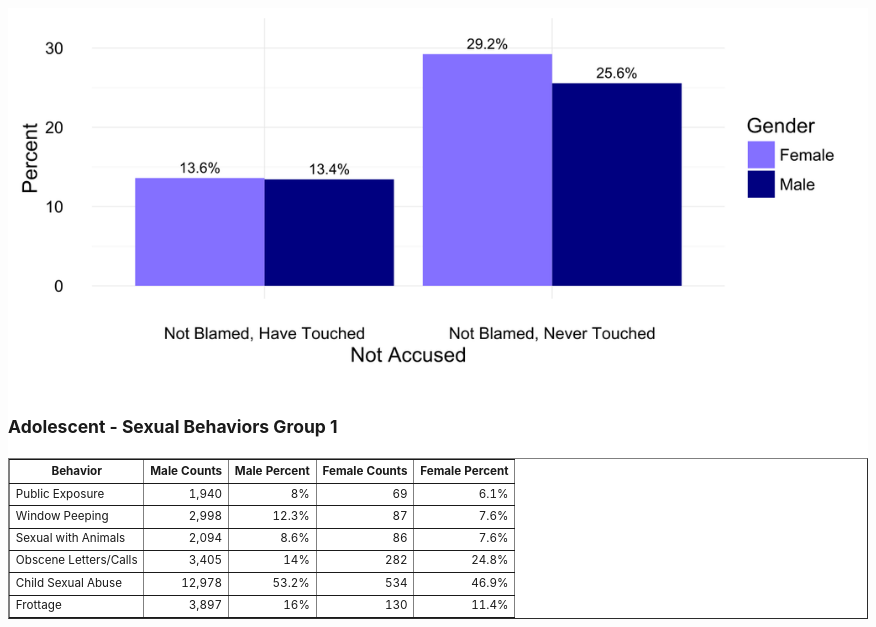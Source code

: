 ![](ASI_Web_Data_files/figure-revealjs/unnamed-chunk-53-1.svg)




## <small>Adolescent - Sexual Behaviors Group 1


<table border=1>
<tr> <th> Behavior </th> <th> Male Counts </th> <th> Male Percent </th> <th> Female Counts </th> <th> Female Percent </th>  </tr>
  <tr> <td> Public 
Exposure </td> <td align="right"> 1,940  </td> <td align="right"> 8% </td> <td align="right"> 69  </td> <td align="right"> 6.1% </td> </tr>
  <tr> <td> Window 
Peeping </td> <td align="right"> 2,998  </td> <td align="right"> 12.3% </td> <td align="right"> 87  </td> <td align="right"> 7.6% </td> </tr>
  <tr> <td> Sexual with 
Animals </td> <td align="right"> 2,094  </td> <td align="right"> 8.6% </td> <td align="right"> 86  </td> <td align="right"> 7.6% </td> </tr>
  <tr> <td> Obscene 
Letters/Calls </td> <td align="right"> 3,405  </td> <td align="right"> 14% </td> <td align="right"> 282 </td> <td align="right"> 24.8% </td> </tr>
  <tr> <td> Child Sexual 
Abuse </td> <td align="right"> 12,978 </td> <td align="right"> 53.2% </td> <td align="right"> 534 </td> <td align="right"> 46.9% </td> </tr>
  <tr> <td> Frottage </td> <td align="right"> 3,897  </td> <td align="right"> 16% </td> <td align="right"> 130 </td> <td align="right"> 11.4% </td> </tr>
   </table>